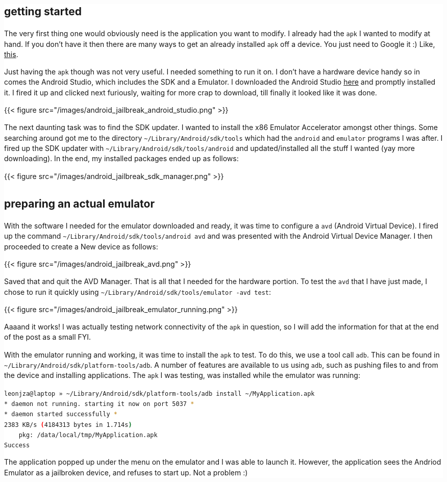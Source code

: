 ## getting started
The very first thing one would obviously need is the application you want to modify. I already had the `apk` I wanted to modify at hand. If you don’t have it then there are many ways to get an already installed `apk` off a device. You just need to Google it :) Like, [this](http://stackoverflow.com/questions/4032960/how-do-i-get-an-apk-file-from-an-android-device).

Just having the `apk` though was not very useful. I needed something to run it on. I don’t have a hardware device handy so in comes the Android Studio, which includes the SDK and a Emulator. I downloaded the Android Studio [here](http://developer.android.com/sdk/index.html) and promptly installed it. I fired it up and clicked next furiously, waiting for more crap to download, till finally it looked like it was done.

{{< figure src="/images/android_jailbreak_android_studio.png" >}}

The next daunting task was to find the SDK updater. I wanted to install the x86 Emulator Accelerator amongst other things. Some searching around got me to the directory `~/Library/Android/sdk/tools` which had the `android` and `emulator` programs I was after. I fired up the SDK updater with `~/Library/Android/sdk/tools/android` and updated/installed all the stuff I wanted (yay more downloading). In the end, my installed packages ended up as follows:

{{< figure src="/images/android_jailbreak_sdk_manager.png" >}}

## preparing an actual emulator
With the software I needed for the emulator downloaded and ready, it was time to configure a `avd` (Android Virtual Device). I fired up the command `~/Library/Android/sdk/tools/android avd` and was presented with the Android Virtual Device Manager. I then proceeded to create a New device as follows:

{{< figure src="/images/android_jailbreak_avd.png" >}}

Saved that and quit the AVD Manager. That is all that I needed for the hardware portion. To test the `avd` that I have just made, I chose to run it quickly using `~/Library/Android/sdk/tools/emulator -avd test`:

{{< figure src="/images/android_jailbreak_emulator_running.png" >}}

Aaaand it works! I was actually testing network connectivity of the `apk` in question, so I will add the information for that at the end of the post as a small FYI.

With the emulator running and working, it was time to install the `apk` to test. To do this, we use a tool call `adb`. This can be found in `~/Library/Android/sdk/platform-tools/adb`. A number of features are available to us using `adb`, such as pushing files to and from the device and installing applications. The `apk` I was testing, was installed while the emulator was running:

```bash
leonjza@laptop » ~/Library/Android/sdk/platform-tools/adb install ~/MyApplication.apk
* daemon not running. starting it now on port 5037 *
* daemon started successfully *
2383 KB/s (4184313 bytes in 1.714s)
    pkg: /data/local/tmp/MyApplication.apk
Success
```

The application popped up under the menu on the emulator and I was able to launch it. However, the application sees the Andriod Emulator as a jailbroken device, and refuses to start up. Not a problem :)

